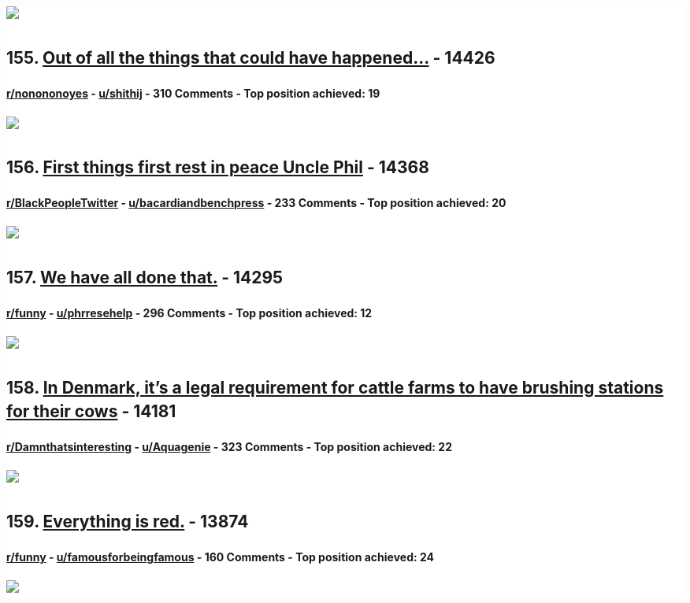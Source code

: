 <a href="https://i.imgur.com/ZZ1dUaJ.gifv"><img src="https://b.thumbs.redditmedia.com/7Qr4JmBEHLhGJBzNcqFr1K4I9EotK3A_0DTAIQ7VtzA.jpg"></img></a>

## 155. [Out of all the things that could have happened...](http://reddit.com/r/nonononoyes/comments/bs6xzf/out_of_all_the_things_that_could_have_happened/) - 14426
#### [r/nonononoyes](http://reddit.com/r/nonononoyes) - [u/shithij](http://reddit.com/u/shithij) - 310 Comments - Top position achieved: 19

<a href="https://v.redd.it/o6vw8u1od0031"><img src="https://b.thumbs.redditmedia.com/L1SWLsS_F_wrhhAp1rmW0jt1LTD5Wt1fidw-yF-hTvo.jpg"></img></a>

## 156. [First things first rest in peace Uncle Phil](http://reddit.com/r/BlackPeopleTwitter/comments/brwzq9/first_things_first_rest_in_peace_uncle_phil/) - 14368
#### [r/BlackPeopleTwitter](http://reddit.com/r/BlackPeopleTwitter) - [u/bacardiandbenchpress](http://reddit.com/u/bacardiandbenchpress) - 233 Comments - Top position achieved: 20

<a href="https://i.redd.it/fkd5tc8y3vz21.jpg"><img src="https://a.thumbs.redditmedia.com/1dzz8l4dFNR9CngAgJpWrUTFOwjZJ5mRqO3zkHvh7T4.jpg"></img></a>

## 157. [We have all done that.](http://reddit.com/r/funny/comments/bs748m/we_have_all_done_that/) - 14295
#### [r/funny](http://reddit.com/r/funny) - [u/phrresehelp](http://reddit.com/u/phrresehelp) - 296 Comments - Top position achieved: 12

<a href="https://imgur.com/rtkr2IS"><img src="https://a.thumbs.redditmedia.com/W03NHAj0viD5f86druwYU0PY7p80NXCCVzm8FOc7dt8.jpg"></img></a>

## 158. [In Denmark, it’s a legal requirement for cattle farms to have brushing stations for their cows](http://reddit.com/r/Damnthatsinteresting/comments/bs1zov/in_denmark_its_a_legal_requirement_for_cattle/) - 14181
#### [r/Damnthatsinteresting](http://reddit.com/r/Damnthatsinteresting) - [u/Aquagenie](http://reddit.com/u/Aquagenie) - 323 Comments - Top position achieved: 22

<a href="https://v.redd.it/bjlgrj159yz21"><img src="https://b.thumbs.redditmedia.com/xbU-QoP3qGeoFx-j9ZJZ95CMEiprsoDTPqKIkG7_G8E.jpg"></img></a>

## 159. [Everything is red.](http://reddit.com/r/funny/comments/brwn9x/everything_is_red/) - 13874
#### [r/funny](http://reddit.com/r/funny) - [u/famousforbeingfamous](http://reddit.com/u/famousforbeingfamous) - 160 Comments - Top position achieved: 24

<a href="https://i.redd.it/s2cunsb1yuz21.jpg"><img src="https://b.thumbs.redditmedia.com/V0fuRSXtyHn1lUEmvwM05EVgHLkxoOC20V1F9adNEyA.jpg"></img></a>
